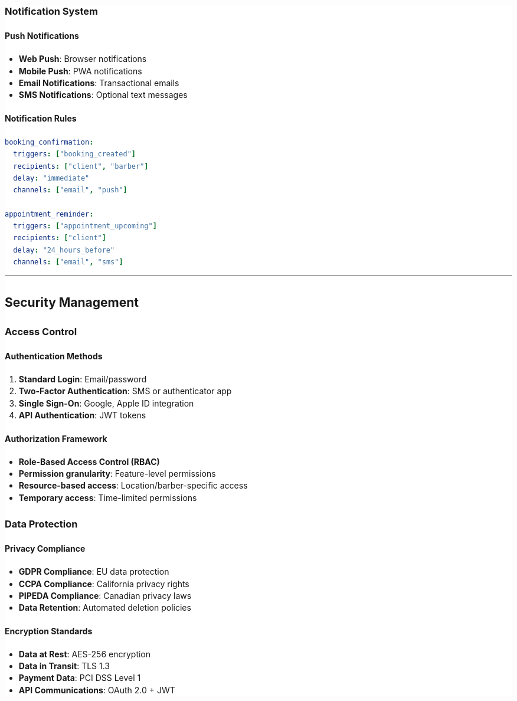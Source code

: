 ### Notification System

#### Push Notifications
- **Web Push**: Browser notifications
- **Mobile Push**: PWA notifications
- **Email Notifications**: Transactional emails
- **SMS Notifications**: Optional text messages

#### Notification Rules
```yaml
booking_confirmation:
  triggers: ["booking_created"]
  recipients: ["client", "barber"]
  delay: "immediate"
  channels: ["email", "push"]

appointment_reminder:
  triggers: ["appointment_upcoming"]
  recipients: ["client"]
  delay: "24_hours_before"
  channels: ["email", "sms"]
```

---

## Security Management

### Access Control

#### Authentication Methods
1. **Standard Login**: Email/password
2. **Two-Factor Authentication**: SMS or authenticator app
3. **Single Sign-On**: Google, Apple ID integration
4. **API Authentication**: JWT tokens

#### Authorization Framework
- **Role-Based Access Control (RBAC)**
- **Permission granularity**: Feature-level permissions
- **Resource-based access**: Location/barber-specific access
- **Temporary access**: Time-limited permissions

### Data Protection

#### Privacy Compliance
- **GDPR Compliance**: EU data protection
- **CCPA Compliance**: California privacy rights
- **PIPEDA Compliance**: Canadian privacy laws
- **Data Retention**: Automated deletion policies

#### Encryption Standards
- **Data at Rest**: AES-256 encryption
- **Data in Transit**: TLS 1.3
- **Payment Data**: PCI DSS Level 1
- **API Communications**: OAuth 2.0 + JWT
